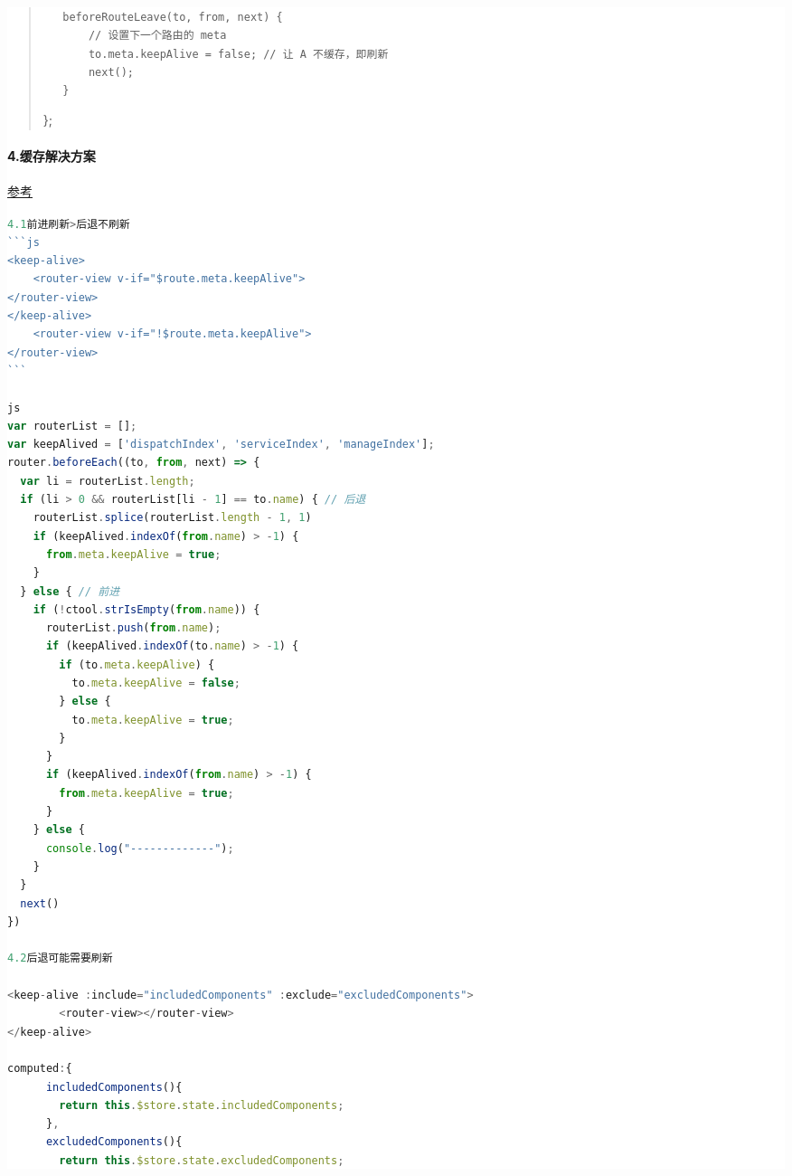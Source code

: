 >        beforeRouteLeave(to, from, next) {
>            // 设置下一个路由的 meta
>            to.meta.keepAlive = false; // 让 A 不缓存，即刷新
>            next();
>        }
>};
>```

#### 4.缓存解决方案

[参考](https://blog.csdn.net/liangcha007/article/details/84763438)

```js
4.1前进刷新>后退不刷新
​```js
<keep-alive>
    <router-view v-if="$route.meta.keepAlive">
</router-view>
</keep-alive>
    <router-view v-if="!$route.meta.keepAlive">
</router-view>
​```

js
var routerList = [];
var keepAlived = ['dispatchIndex', 'serviceIndex', 'manageIndex'];
router.beforeEach((to, from, next) => {
  var li = routerList.length;
  if (li > 0 && routerList[li - 1] == to.name) { // 后退
    routerList.splice(routerList.length - 1, 1)
    if (keepAlived.indexOf(from.name) > -1) {
      from.meta.keepAlive = true;
    }
  } else { // 前进
    if (!ctool.strIsEmpty(from.name)) {
      routerList.push(from.name);
      if (keepAlived.indexOf(to.name) > -1) {
        if (to.meta.keepAlive) {
          to.meta.keepAlive = false;
        } else {
          to.meta.keepAlive = true;
        }
      }
      if (keepAlived.indexOf(from.name) > -1) {
        from.meta.keepAlive = true;
      }
    } else {
      console.log("-------------");
    }
  }
  next()
})

4.2后退可能需要刷新

<keep-alive :include="includedComponents" :exclude="excludedComponents">
        <router-view></router-view>
</keep-alive>

computed:{
      includedComponents(){
        return this.$store.state.includedComponents;
      },
      excludedComponents(){
        return this.$store.state.excludedComponents;
```
